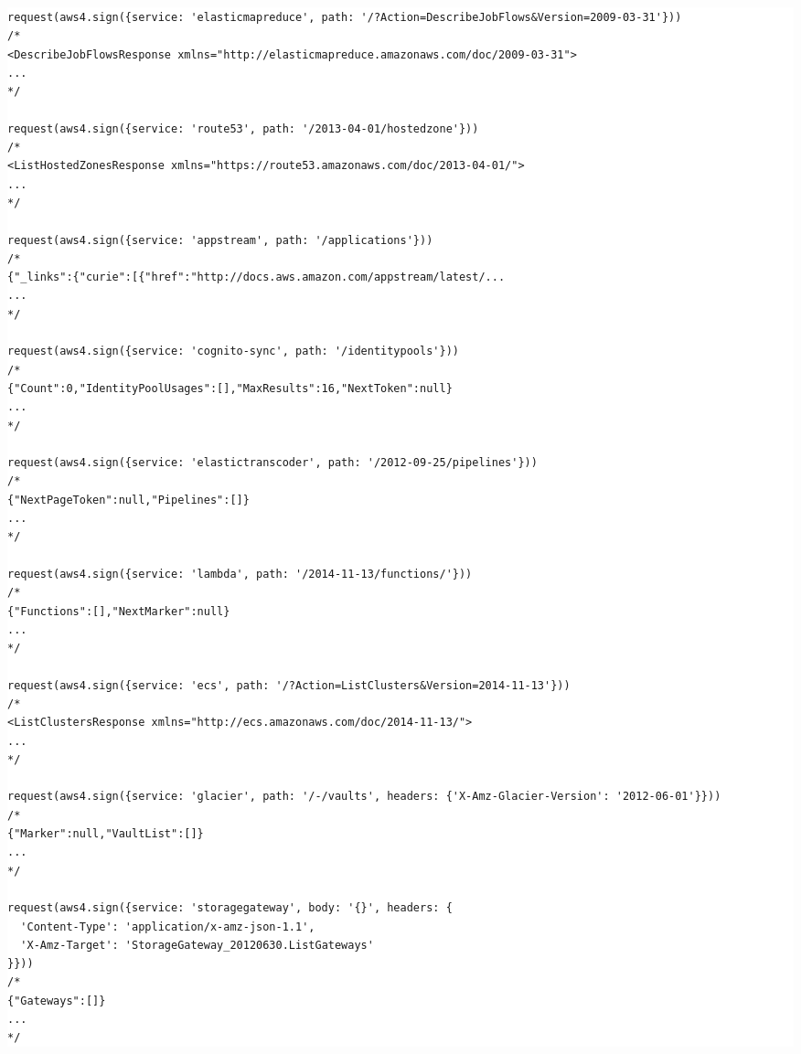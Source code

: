    request(aws4.sign({service: 'elasticmapreduce', path: '/?Action=DescribeJobFlows&Version=2009-03-31'}))
    /*
    <DescribeJobFlowsResponse xmlns="http://elasticmapreduce.amazonaws.com/doc/2009-03-31">
    ...
    */

    request(aws4.sign({service: 'route53', path: '/2013-04-01/hostedzone'}))
    /*
    <ListHostedZonesResponse xmlns="https://route53.amazonaws.com/doc/2013-04-01/">
    ...
    */

    request(aws4.sign({service: 'appstream', path: '/applications'}))
    /*
    {"_links":{"curie":[{"href":"http://docs.aws.amazon.com/appstream/latest/...
    ...
    */

    request(aws4.sign({service: 'cognito-sync', path: '/identitypools'}))
    /*
    {"Count":0,"IdentityPoolUsages":[],"MaxResults":16,"NextToken":null}
    ...
    */

    request(aws4.sign({service: 'elastictranscoder', path: '/2012-09-25/pipelines'}))
    /*
    {"NextPageToken":null,"Pipelines":[]}
    ...
    */

    request(aws4.sign({service: 'lambda', path: '/2014-11-13/functions/'}))
    /*
    {"Functions":[],"NextMarker":null}
    ...
    */

    request(aws4.sign({service: 'ecs', path: '/?Action=ListClusters&Version=2014-11-13'}))
    /*
    <ListClustersResponse xmlns="http://ecs.amazonaws.com/doc/2014-11-13/">
    ...
    */

    request(aws4.sign({service: 'glacier', path: '/-/vaults', headers: {'X-Amz-Glacier-Version': '2012-06-01'}}))
    /*
    {"Marker":null,"VaultList":[]}
    ...
    */

    request(aws4.sign({service: 'storagegateway', body: '{}', headers: {
      'Content-Type': 'application/x-amz-json-1.1',
      'X-Amz-Target': 'StorageGateway_20120630.ListGateways'
    }}))
    /*
    {"Gateways":[]}
    ...
    */
